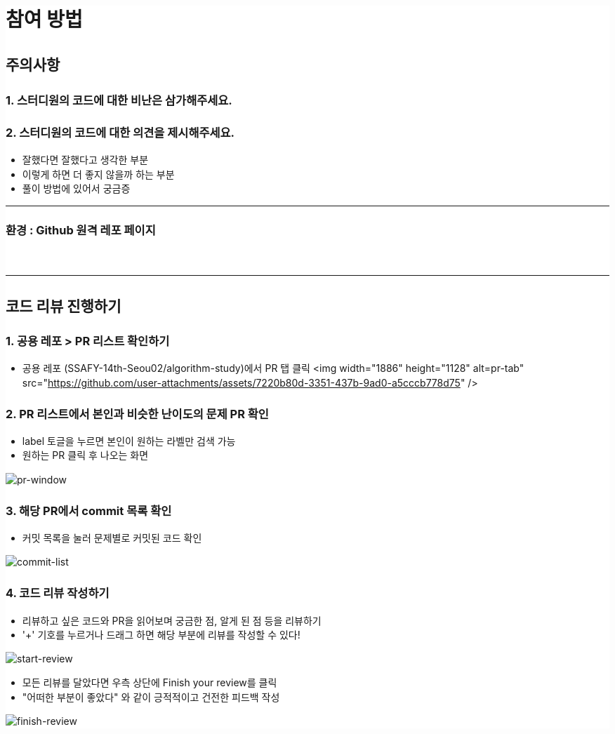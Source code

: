 # 참여 방법

## 주의사항
### 1. 스터디원의 코드에 대한 비난은 삼가해주세요.
### 2. 스터디원의 코드에 대한 의견을 제시해주세요.
- 잘했다면 잘했다고 생각한 부분
- 이렇게 하면 더 좋지 않을까 하는 부분
- 풀이 방법에 있어서 궁금증

---

### 환경 : Github 원격 레포 페이지

<br>

---

## 코드 리뷰 진행하기

### 1. 공용 레포 > PR 리스트 확인하기
- 공용 레포 (SSAFY-14th-Seou02/algorithm-study)에서 PR 탭 클릭
<img width="1886" height="1128" alt=pr-tab" src="https://github.com/user-attachments/assets/7220b80d-3351-437b-9ad0-a5cccb778d75" />


### 2. PR 리스트에서 본인과 비슷한 난이도의 문제 PR 확인
- label 토글을 누르면 본인이 원하는 라벨만 검색 가능
- 원하는 PR 클릭 후 나오는 화면

<img width="3144" height="1700" alt="pr-window" src="https://github.com/user-attachments/assets/7112db10-4233-480e-9988-78d31c9e5c7e" />

### 3. 해당 PR에서 commit 목록 확인
- 커밋 목록을 눌러 문제별로 커밋된 코드 확인

<img width="3284" height="1234" alt="commit-list" src="https://github.com/user-attachments/assets/b673534a-bcd6-433c-83fb-6491c5e84156" />


### 4. 코드 리뷰 작성하기
- 리뷰하고 싶은 코드와 PR을 읽어보며 궁금한 점, 알게 된 점 등을 리뷰하기
- '+' 기호를 누르거나 드래그 하면 해당 부분에 리뷰를 작성할 수 있다!

<img width="3746" height="1674" alt="start-review" src="https://github.com/user-attachments/assets/0b726c6b-72cd-438a-bb5a-1ca5c416e4c1" />

- 모든 리뷰를 달았다면 우측 상단에 Finish your review를 클릭
- "어떠한 부분이 좋았다" 와 같이 긍적적이고 건전한 피드백 작성
<img width="3794" height="1690" alt="finish-review" src="https://github.com/user-attachments/assets/6678358e-3a3b-4e60-b893-b74e8ce70508" />

